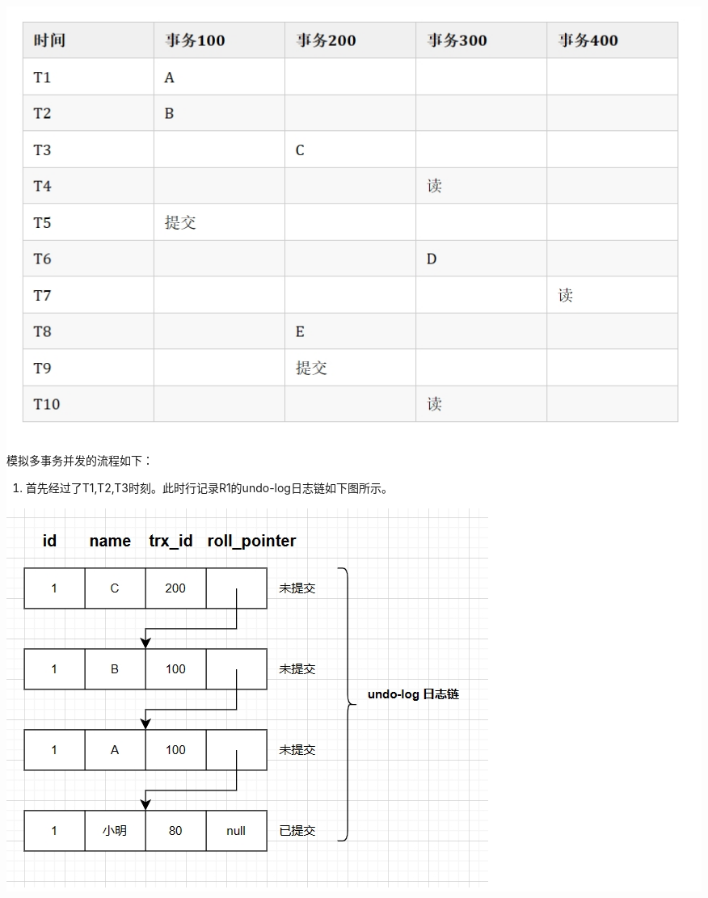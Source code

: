 ![mysql_20231217211318.png](../blog_img/mysql_20231217211318.png)

模拟多事务并发的流程如下：

1. 首先经过了T1,T2,T3时刻。此时行记录R1的undo-log日志链如下图所示。

![mysql_20231217212004.png.png](../blog_img/mysql_20231217212004.png)

